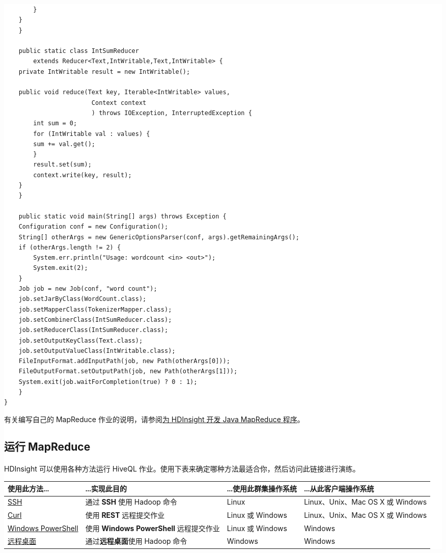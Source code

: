 ```
        }
    }
    }

    public static class IntSumReducer
        extends Reducer<Text,IntWritable,Text,IntWritable> {
    private IntWritable result = new IntWritable();

    public void reduce(Text key, Iterable<IntWritable> values,
                        Context context
                        ) throws IOException, InterruptedException {
        int sum = 0;
        for (IntWritable val : values) {
        sum += val.get();
        }
        result.set(sum);
        context.write(key, result);
    }
    }

    public static void main(String[] args) throws Exception {
    Configuration conf = new Configuration();
    String[] otherArgs = new GenericOptionsParser(conf, args).getRemainingArgs();
    if (otherArgs.length != 2) {
        System.err.println("Usage: wordcount <in> <out>");
        System.exit(2);
    }
    Job job = new Job(conf, "word count");
    job.setJarByClass(WordCount.class);
    job.setMapperClass(TokenizerMapper.class);
    job.setCombinerClass(IntSumReducer.class);
    job.setReducerClass(IntSumReducer.class);
    job.setOutputKeyClass(Text.class);
    job.setOutputValueClass(IntWritable.class);
    FileInputFormat.addInputPath(job, new Path(otherArgs[0]));
    FileOutputFormat.setOutputPath(job, new Path(otherArgs[1]));
    System.exit(job.waitForCompletion(true) ? 0 : 1);
    }
}
```

有关编写自己的 MapReduce 作业的说明，请参阅[为 HDInsight 开发 Java MapReduce 程序](./hdinsight-develop-deploy-java-mapreduce-linux.md)。

## <a id="run"></a>运行 MapReduce

HDInsight 可以使用各种方法运行 HiveQL 作业。使用下表来确定哪种方法最适合你，然后访问此链接进行演练。

| **使用此方法**... | **...实现此目的** | ...使用此**群集操作系统** | ...从此**客户端操作系统** |
|:--- |:--- |:--- |:--- |
| [SSH](./hdinsight-hadoop-use-mapreduce-ssh.md) |通过 **SSH** 使用 Hadoop 命令 |Linux |Linux、Unix、Mac OS X 或 Windows |
| [Curl](./hdinsight-hadoop-use-mapreduce-curl.md) |使用 **REST** 远程提交作业 |Linux 或 Windows |Linux、Unix、Mac OS X 或 Windows |
| [Windows PowerShell](./hdinsight-hadoop-use-mapreduce-powershell.md) |使用 **Windows PowerShell** 远程提交作业 |Linux 或 Windows |Windows |
| [远程桌面](./hdinsight-hadoop-use-mapreduce-remote-desktop.md) |通过**远程桌面**使用 Hadoop 命令 |Windows |Windows |


[hdinsight-upload-data]: ./hdinsight-upload-data.md
[hdinsight-get-started]: ./hdinsight-hadoop-linux-tutorial-get-started.md
[hdinsight-develop-mapreduce-jobs]: ./hdinsight-develop-deploy-java-mapreduce-linux.md
[hdinsight-use-hive]: ./hdinsight-use-hive.md
[hdinsight-use-pig]: ./hdinsight-use-pig.md
[hdinsight-samples]: ./hdinsight-run-samples.md
[hdinsight-provision]: ./hdinsight-provision-clusters.md
[powershell-install-configure]: https://docs.microsoft.com/powershell/azureps-cmdlets-docs
[image-hdi-wordcountdiagram]: ./media/hdinsight-use-mapreduce/HDI.WordCountDiagram.gif